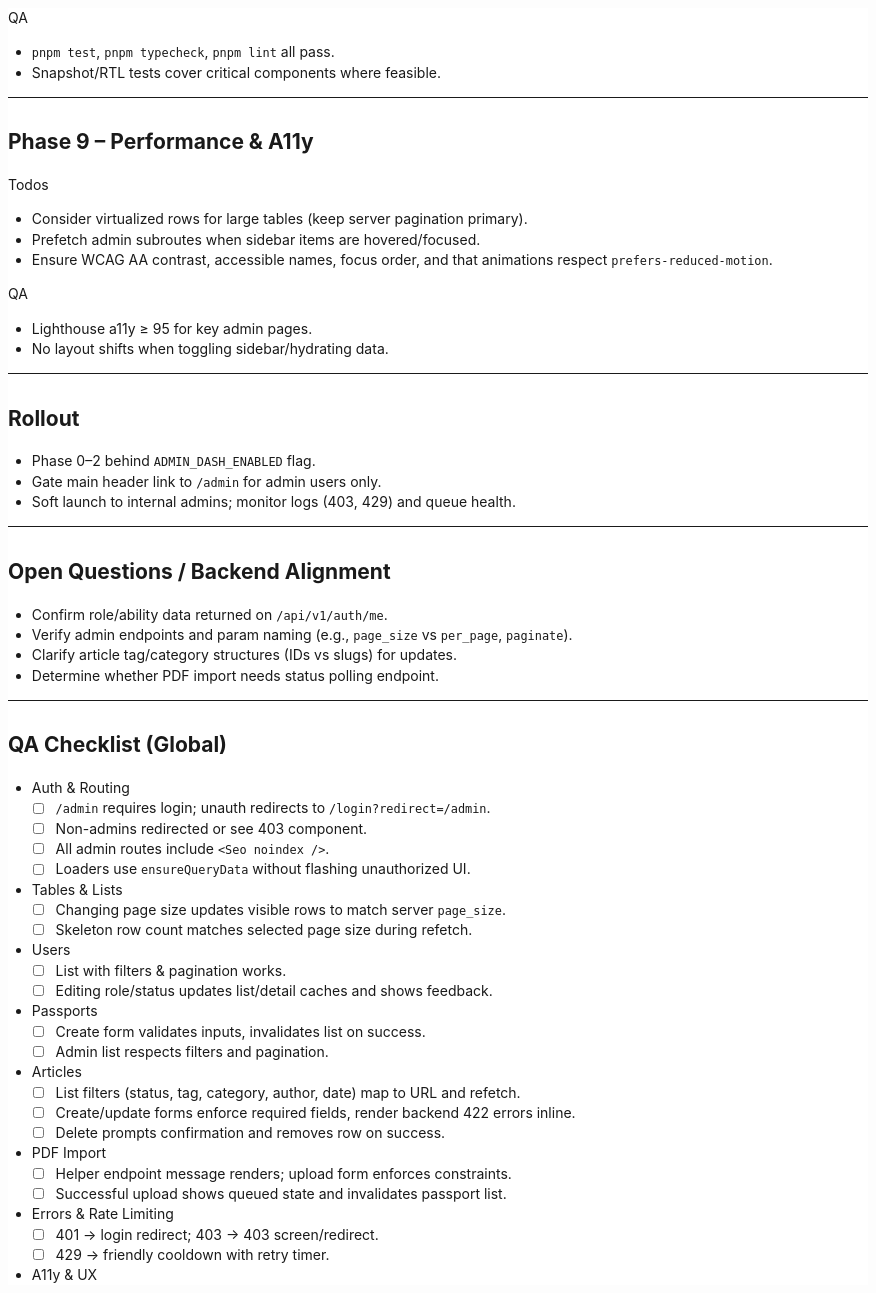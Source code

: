 QA
- `pnpm test`, `pnpm typecheck`, `pnpm lint` all pass.
- Snapshot/RTL tests cover critical components where feasible.

---

## Phase 9 – Performance & A11y

Todos
- Consider virtualized rows for large tables (keep server pagination primary).
- Prefetch admin subroutes when sidebar items are hovered/focused.
- Ensure WCAG AA contrast, accessible names, focus order, and that animations respect `prefers-reduced-motion`.

QA
- Lighthouse a11y ≥ 95 for key admin pages.
- No layout shifts when toggling sidebar/hydrating data.

---

## Rollout

- Phase 0–2 behind `ADMIN_DASH_ENABLED` flag.
- Gate main header link to `/admin` for admin users only.
- Soft launch to internal admins; monitor logs (403, 429) and queue health.

---

## Open Questions / Backend Alignment

- Confirm role/ability data returned on `/api/v1/auth/me`.
- Verify admin endpoints and param naming (e.g., `page_size` vs `per_page`, `paginate`).
- Clarify article tag/category structures (IDs vs slugs) for updates.
- Determine whether PDF import needs status polling endpoint.

---

## QA Checklist (Global)

- Auth & Routing
  - [ ] `/admin` requires login; unauth redirects to `/login?redirect=/admin`.
  - [ ] Non-admins redirected or see 403 component.
  - [ ] All admin routes include `<Seo noindex />`.
  - [ ] Loaders use `ensureQueryData` without flashing unauthorized UI.
- Tables & Lists
  - [ ] Changing page size updates visible rows to match server `page_size`.
  - [ ] Skeleton row count matches selected page size during refetch.
- Users
  - [ ] List with filters & pagination works.
  - [ ] Editing role/status updates list/detail caches and shows feedback.
- Passports
  - [ ] Create form validates inputs, invalidates list on success.
  - [ ] Admin list respects filters and pagination.
- Articles
  - [ ] List filters (status, tag, category, author, date) map to URL and refetch.
  - [ ] Create/update forms enforce required fields, render backend 422 errors inline.
  - [ ] Delete prompts confirmation and removes row on success.
- PDF Import
  - [ ] Helper endpoint message renders; upload form enforces constraints.
  - [ ] Successful upload shows queued state and invalidates passport list.
- Errors & Rate Limiting
  - [ ] 401 → login redirect; 403 → 403 screen/redirect.
  - [ ] 429 → friendly cooldown with retry timer.
- A11y & UX